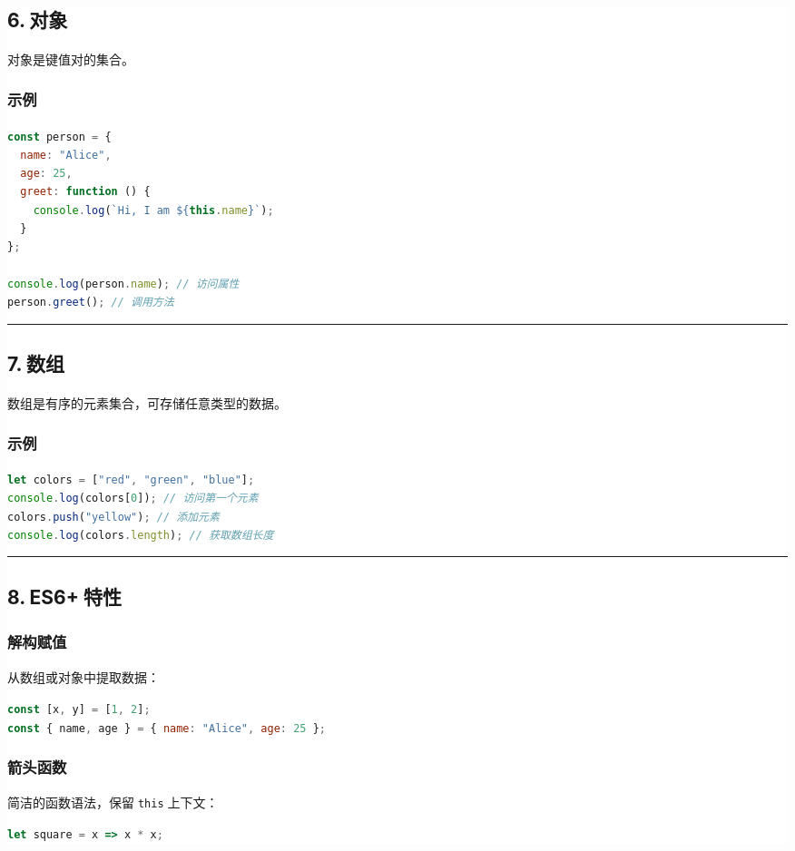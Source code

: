 
## 6. 对象

对象是键值对的集合。

### 示例

```js
const person = {
  name: "Alice",
  age: 25,
  greet: function () {
    console.log(`Hi, I am ${this.name}`);
  }
};

console.log(person.name); // 访问属性
person.greet(); // 调用方法
```

---

## 7. 数组

数组是有序的元素集合，可存储任意类型的数据。

### 示例

```js
let colors = ["red", "green", "blue"];
console.log(colors[0]); // 访问第一个元素
colors.push("yellow"); // 添加元素
console.log(colors.length); // 获取数组长度
```

---

## 8. ES6+ 特性

### 解构赋值

从数组或对象中提取数据：

```js
const [x, y] = [1, 2];
const { name, age } = { name: "Alice", age: 25 };
```

### 箭头函数

简洁的函数语法，保留 `this` 上下文：

```js
let square = x => x * x;
```
